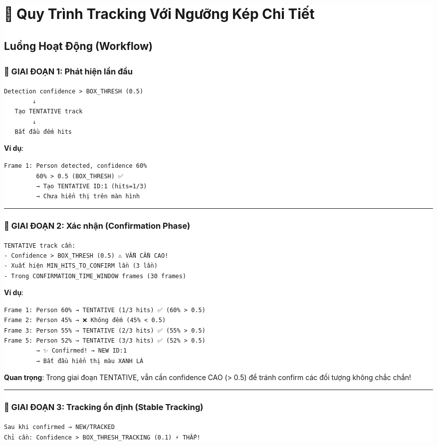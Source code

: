 # 🎯 Quy Trình Tracking Với Ngưỡng Kép Chi Tiết

## Luồng Hoạt Động (Workflow)

### 📍 GIAI ĐOẠN 1: Phát hiện lần đầu

```
Detection confidence > BOX_THRESH (0.5)
        ↓
   Tạo TENTATIVE track
        ↓
   Bắt đầu đếm hits
```

**Ví dụ**:
```
Frame 1: Person detected, confidence 60%
         60% > 0.5 (BOX_THRESH) ✅
         → Tạo TENTATIVE ID:1 (hits=1/3)
         → Chưa hiển thị trên màn hình
```

---

### 📍 GIAI ĐOẠN 2: Xác nhận (Confirmation Phase)

```
TENTATIVE track cần:
- Confidence > BOX_THRESH (0.5) ⚠️ VẪN CẦN CAO!
- Xuất hiện MIN_HITS_TO_CONFIRM lần (3 lần)
- Trong CONFIRMATION_TIME_WINDOW frames (30 frames)
```

**Ví dụ**:
```
Frame 1: Person 60% → TENTATIVE (1/3 hits) ✅ (60% > 0.5)
Frame 2: Person 45% → ❌ Không đếm (45% < 0.5)
Frame 3: Person 55% → TENTATIVE (2/3 hits) ✅ (55% > 0.5)
Frame 5: Person 52% → TENTATIVE (3/3 hits) ✅ (52% > 0.5)
         → ✨ Confirmed! → NEW ID:1
         → Bắt đầu hiển thị màu XANH LÁ
```

**Quan trọng**: Trong giai đoạn TENTATIVE, vẫn cần confidence CAO (> 0.5) để tránh confirm các đối tượng không chắc chắn!

---

### 📍 GIAI ĐOẠN 3: Tracking ổn định (Stable Tracking)

```
Sau khi confirmed → NEW/TRACKED
Chỉ cần: Confidence > BOX_THRESH_TRACKING (0.1) ⚡ THẤP!
```
